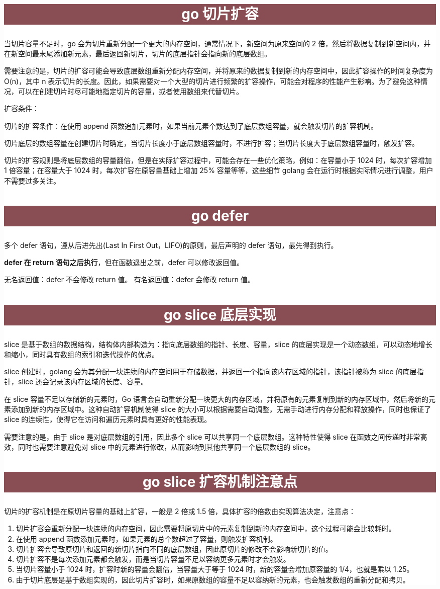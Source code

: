 # <p style ='background-color:#894e54;text-align:center;'><font color='white'>go 切片扩容</font></p>

当切片容量不足时，go 会为切片重新分配一个更大的内存空间，通常情况下，新空间为原来空间的 2 倍，然后将数据复制到新空间内，并在新空间最末尾添加新元素，最后返回新切片，切片的底层指针会指向新的底层数组。

需要注意的是，切片的扩容可能会导致底层数组重新分配内存空间，并将原来的数据复制到新的内存空间中，因此扩容操作的时间复杂度为 O(n)，其中 n 表示切片的长度。因此，如果需要对一个大型的切片进行频繁的扩容操作，可能会对程序的性能产生影响。为了避免这种情况，可以在创建切片时尽可能地指定切片的容量，或者使用数组来代替切片。

扩容条件：

切片的扩容条件：在使用 append 函数追加元素时，如果当前元素个数达到了底层数组容量，就会触发切片的扩容机制。

切片底层的数组容量在创建切片时确定，当切片长度小于底层数组容量时，不进行扩容；当切片长度大于底层数组容量时，触发扩容。

切片的扩容规则是将底层数组的容量翻倍，但是在实际扩容过程中，可能会存在一些优化策略，例如：在容量小于 1024 时，每次扩容增加 1 倍容量；在容量大于 1024 时，每次扩容在原容量基础上增加 25% 容量等等，这些细节 golang 会在运行时根据实际情况进行调整，用户不需要过多关注。

# <p style ='background-color:#894e54;text-align:center;'><font color='white'>go defer</font></p>

多个 defer 语句，遵从后进先出(Last In First Out，LIFO)的原则，最后声明的 defer 语句，最先得到执行。

**defer 在 return 语句之后执行**，但在函数退出之前，defer 可以修改返回值。

无名返回值：defer 不会修改 return 值。
有名返回值：defer 会修改 return 值。

# <p style ='background-color:#894e54;text-align:center;'><font color='white'>go slice 底层实现</font></p>

slice 是基于数组的数据结构，结构体内部构造为：指向底层数组的指针、长度、容量，slice 的底层实现是一个动态数组，可以动态地增长和缩小，同时具有数组的索引和迭代操作的优点。

slice 创建时，golang 会为其分配一块连续的内存空间用于存储数据，并返回一个指向该内存区域的指针，该指针被称为 slice 的底层指针，slice 还会记录该内存区域的长度、容量。

在 slice 容量不足以存储新的元素时，Go 语言会自动重新分配一块更大的内存区域，并将原有的元素复制到新的内存区域中，然后将新的元素添加到新的内存区域中。这种自动扩容机制使得 slice 的大小可以根据需要自动调整，无需手动进行内存分配和释放操作，同时也保证了 slice 的连续性，使得它在访问和遍历元素时具有更好的性能表现。

需要注意的是，由于 slice 是对底层数组的引用，因此多个 slice 可以共享同一个底层数组。这种特性使得 slice 在函数之间传递时非常高效，同时也需要注意避免对 slice 中的元素进行修改，从而影响到其他共享同一个底层数组的 slice。

# <p style ='background-color:#894e54;text-align:center;'><font color='white'>go slice 扩容机制注意点</font></p>

切片的扩容机制是在原切片容量的基础上扩容，一般是 2 倍或 1.5 倍，具体扩容的倍数由实现算法决定，注意点：

1. 切片扩容会重新分配一块连续的内存空间，因此需要将原切片中的元素复制到新的内存空间中，这个过程可能会比较耗时。
2. 在使用 append 函数添加元素时，如果元素的总个数超过了容量，则触发扩容机制。
3. 切片扩容会导致原切片和返回的新切片指向不同的底层数组，因此原切片的修改不会影响新切片的值。
4. 切片扩容不是每次添加元素都会触发，而是当切片容量不足以容纳更多元素时才会触发。
5. 当切片容量小于 1024 时，扩容时新的容量会翻倍，当容量大于等于 1024 时，新的容量会增加原容量的 1/4，也就是乘以 1.25。
6. 由于切片底层是基于数组实现的，因此切片扩容时，如果原数组的容量不足以容纳新的元素，也会触发数组的重新分配和拷贝。

